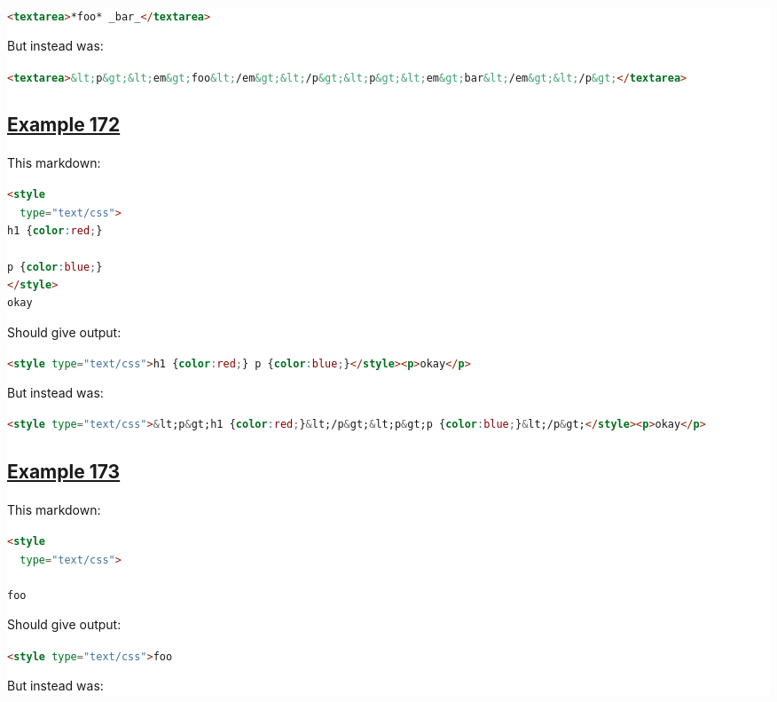 ````````````html
<textarea>*foo* _bar_</textarea>
````````````

But instead was:

````````````html
<textarea>&lt;p&gt;&lt;em&gt;foo&lt;/em&gt;&lt;/p&gt;&lt;p&gt;&lt;em&gt;bar&lt;/em&gt;&lt;/p&gt;</textarea>
````````````
## [Example 172](https://spec.commonmark.org/0.30/#example-172)

This markdown:

````````````markdown
<style
  type="text/css">
h1 {color:red;}

p {color:blue;}
</style>
okay

````````````

Should give output:

````````````html
<style type="text/css">h1 {color:red;} p {color:blue;}</style><p>okay</p>
````````````

But instead was:

````````````html
<style type="text/css">&lt;p&gt;h1 {color:red;}&lt;/p&gt;&lt;p&gt;p {color:blue;}&lt;/p&gt;</style><p>okay</p>
````````````
## [Example 173](https://spec.commonmark.org/0.30/#example-173)

This markdown:

````````````markdown
<style
  type="text/css">

foo

````````````

Should give output:

````````````html
<style type="text/css">foo
````````````

But instead was:
